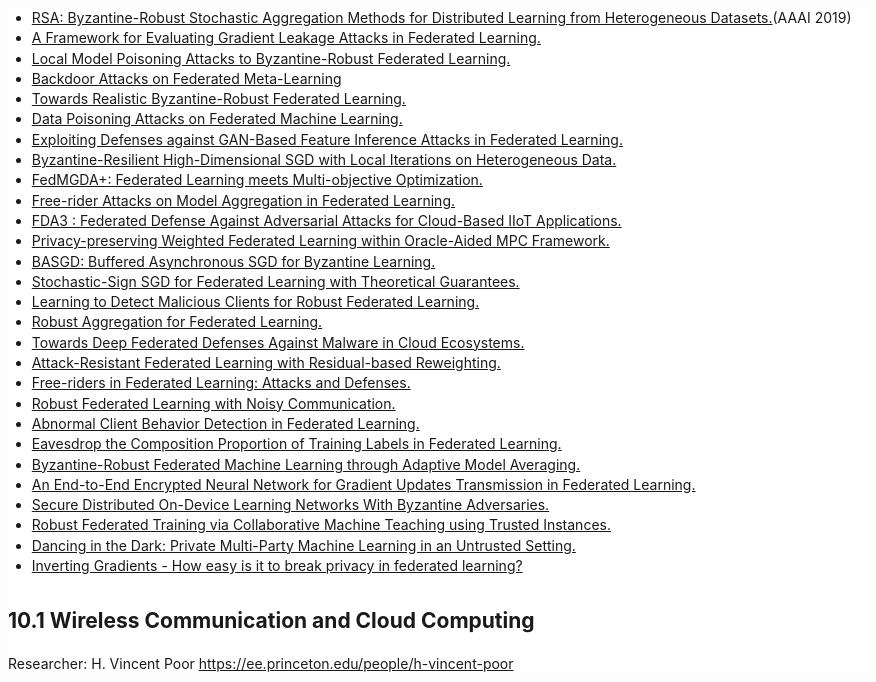 * [RSA: Byzantine-Robust Stochastic Aggregation Methods for Distributed Learning from Heterogeneous Datasets.](https://arxiv.org/abs/1811.03761)(AAAI 2019)
* [A Framework for Evaluating Gradient Leakage Attacks in Federated Learning.](https://arxiv.org/pdf/2004.10397.pdf)
* [Local Model Poisoning Attacks to Byzantine-Robust Federated Learning.](https://arxiv.org/pdf/1911.11815.pdf)
* [Backdoor Attacks on Federated Meta-Learning](https://arxiv.org/pdf/2006.07026.pdf)
* [Towards Realistic Byzantine-Robust Federated Learning.](https://arxiv.org/pdf/2004.04986.pdf)
* [Data Poisoning Attacks on Federated Machine Learning.](https://arxiv.org/pdf/2004.10020.pdf)
* [Exploiting Defenses against GAN-Based Feature Inference Attacks in Federated Learning.](https://arxiv.org/pdf/2004.12571.pdf)
* [Byzantine-Resilient High-Dimensional SGD with Local Iterations on Heterogeneous Data.](https://arxiv.org/pdf/2006.13041.pdf)
* [FedMGDA+: Federated Learning meets Multi-objective Optimization.](https://arxiv.org/pdf/2006.11489.pdf)
* [Free-rider Attacks on Model Aggregation in Federated Learning.](https://arxiv.org/pdf/2006.11901.pdf)
* [FDA3 : Federated Defense Against Adversarial Attacks for Cloud-Based IIoT Applications.](https://arxiv.org/pdf/2006.15632.pdf)
* [Privacy-preserving Weighted Federated Learning within Oracle-Aided MPC Framework.](https://arxiv.org/pdf/2003.07630.pdf)
* [BASGD: Buffered Asynchronous SGD for Byzantine Learning.](https://arxiv.org/pdf/2003.00937.pdf)
* [Stochastic-Sign SGD for Federated Learning with Theoretical Guarantees.](https://arxiv.org/pdf/2002.10940.pdf)
* [Learning to Detect Malicious Clients for Robust Federated Learning.](https://arxiv.org/pdf/2002.00211.pdf)
* [Robust Aggregation for Federated Learning.](https://arxiv.org/pdf/1912.13445.pdf)
* [Towards Deep Federated Defenses Against Malware in Cloud Ecosystems.](https://arxiv.org/pdf/1912.12370.pdf)
* [Attack-Resistant Federated Learning with Residual-based Reweighting.](https://arxiv.org/pdf/1912.11464.pdf)
* [Free-riders in Federated Learning: Attacks and Defenses.](https://arxiv.org/pdf/1911.12560.pdf)
* [Robust Federated Learning with Noisy Communication.](https://arxiv.org/pdf/1911.00251.pdf)
* [Abnormal Client Behavior Detection in Federated Learning.](https://arxiv.org/pdf/1910.09933.pdf)
* [Eavesdrop the Composition Proportion of Training Labels in Federated Learning.](https://arxiv.org/pdf/1910.06044.pdf)
* [Byzantine-Robust Federated Machine Learning through Adaptive Model Averaging.](https://arxiv.org/pdf/1909.05125.pdf)
* [An End-to-End Encrypted Neural Network for Gradient Updates Transmission in Federated Learning.](https://arxiv.org/pdf/1908.08340.pdf)
* [Secure Distributed On-Device Learning Networks With Byzantine Adversaries.](https://arxiv.org/pdf/1906.00887.pdf)
* [Robust Federated Training via Collaborative Machine Teaching using Trusted Instances.](https://arxiv.org/pdf/1905.02941.pdf)
* [Dancing in the Dark: Private Multi-Party Machine Learning in an Untrusted Setting.](https://arxiv.org/pdf/1811.09712.pdf)
* [Inverting Gradients - How easy is it to break privacy in federated learning?](https://arxiv.org/pdf/2003.14053.pdf)

## 10.1 Wireless Communication and Cloud Computing
Researcher: 
H. Vincent Poor
https://ee.princeton.edu/people/h-vincent-poor

